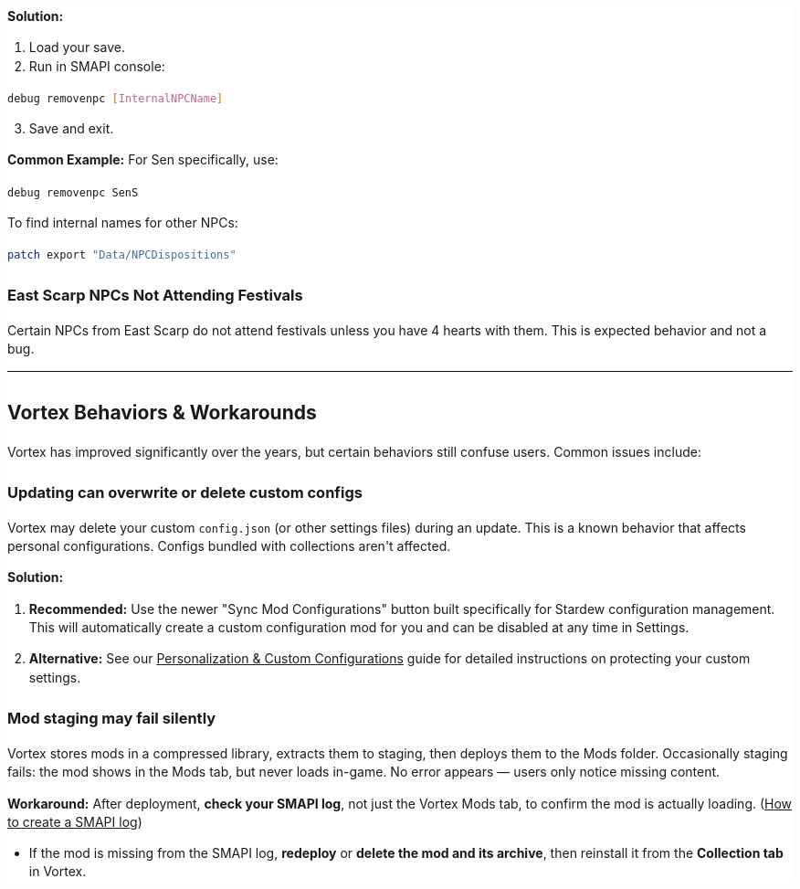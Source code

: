 **Solution:**  
1. Load your save.  
2. Run in SMAPI console:
```bash
debug removenpc [InternalNPCName]
```
3. Save and exit.

**Common Example:** For Sen specifically, use:
```bash
debug removenpc SenS
```

To find internal names for other NPCs:
```bash
patch export "Data/NPCDispositions"
```

### East Scarp NPCs Not Attending Festivals

Certain NPCs from East Scarp do not attend festivals unless you have 4 hearts with them. This is expected behavior and not a bug.

---


## Vortex Behaviors & Workarounds

Vortex has improved significantly over the years, but certain behaviors still confuse users. Common issues include:

### Updating can overwrite or delete custom configs

Vortex may delete your custom `config.json` (or other settings files) during an update. This is a known behavior that affects personal configurations. Configs bundled with collections aren't affected.

**Solution:** 

1. **Recommended:** Use the newer "Sync Mod Configurations" button built specifically for Stardew configuration management. This will automatically create a custom configuration mod for you and can be disabled at any time in Settings.

2. **Alternative:** See our [Personalization & Custom Configurations](/personalization.md) guide for detailed instructions on protecting your custom settings.

### Mod staging may fail silently 

Vortex stores mods in a compressed library, extracts them to staging, then deploys them to the Mods folder. Occasionally staging fails: the mod shows in the Mods tab, but never loads in-game. No error appears — users only notice missing content.

**Workaround:** After deployment, **check your SMAPI log**, not just the Vortex Mods tab, to confirm the mod is actually loading. ([How to create a SMAPI log](/troubleshooting.md#-how-to-create-a-smapi-log))

* If the mod is missing from the SMAPI log, **redeploy** or **delete the mod and its archive**, then reinstall it from the **Collection tab** in Vortex.
